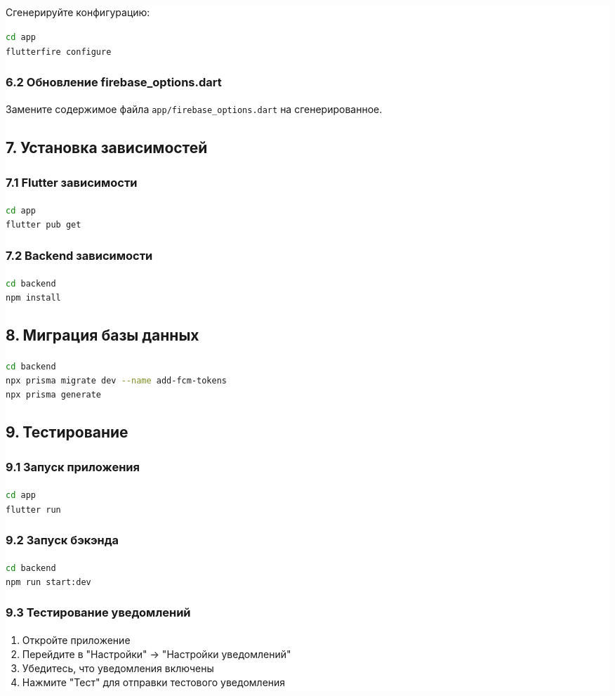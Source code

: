 Сгенерируйте конфигурацию:

```bash
cd app
flutterfire configure
```

### 6.2 Обновление firebase_options.dart

Замените содержимое файла `app/firebase_options.dart` на сгенерированное.

## 7. Установка зависимостей

### 7.1 Flutter зависимости

```bash
cd app
flutter pub get
```

### 7.2 Backend зависимости

```bash
cd backend
npm install
```

## 8. Миграция базы данных

```bash
cd backend
npx prisma migrate dev --name add-fcm-tokens
npx prisma generate
```

## 9. Тестирование

### 9.1 Запуск приложения

```bash
cd app
flutter run
```

### 9.2 Запуск бэкэнда

```bash
cd backend
npm run start:dev
```

### 9.3 Тестирование уведомлений

1. Откройте приложение
2. Перейдите в "Настройки" → "Настройки уведомлений"
3. Убедитесь, что уведомления включены
4. Нажмите "Тест" для отправки тестового уведомления
